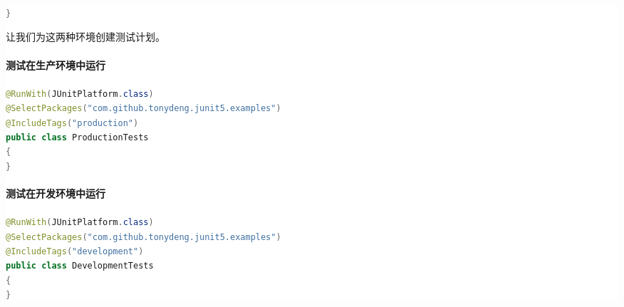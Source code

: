 ```java
}
```

让我们为这两种环境创建测试计划。

#### 测试在生产环境中运行

```java
@RunWith(JUnitPlatform.class)
@SelectPackages("com.github.tonydeng.junit5.examples")
@IncludeTags("production")
public class ProductionTests
{
}
```

#### 测试在开发环境中运行

```java
@RunWith(JUnitPlatform.class)
@SelectPackages("com.github.tonydeng.junit5.examples")
@IncludeTags("development")
public class DevelopmentTests
{
}
```
